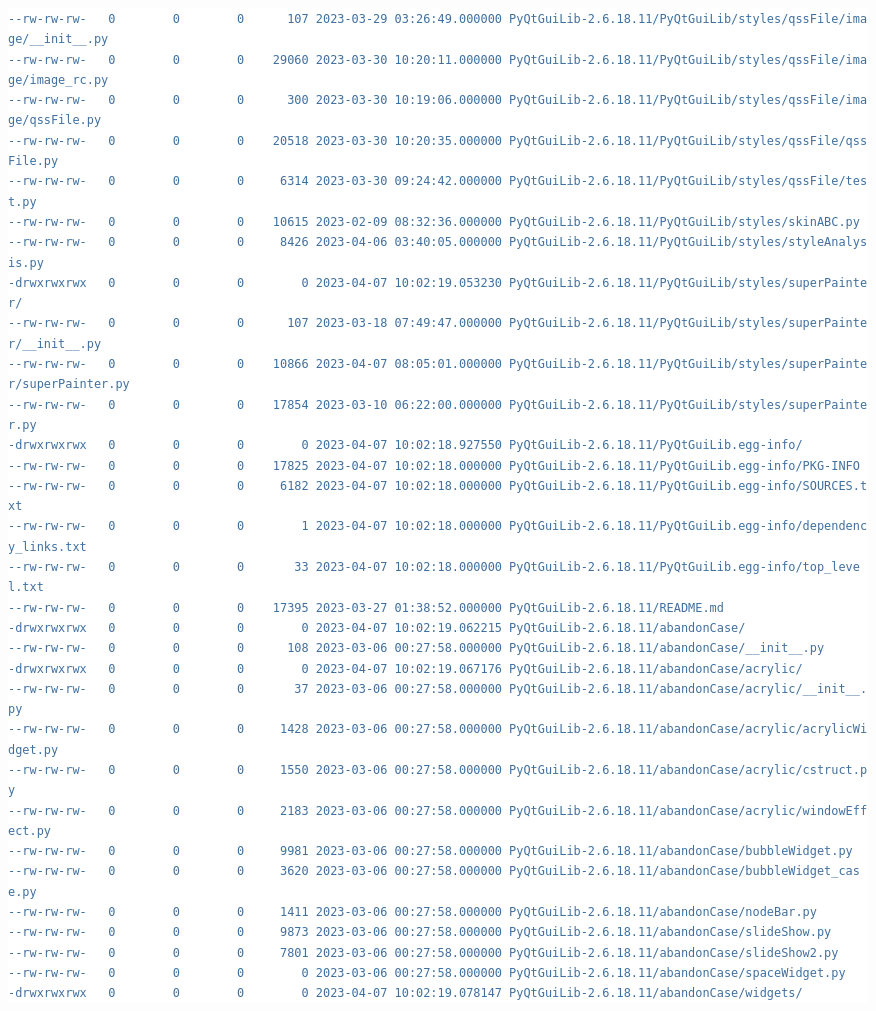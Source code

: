 ```diff
--rw-rw-rw-   0        0        0      107 2023-03-29 03:26:49.000000 PyQtGuiLib-2.6.18.11/PyQtGuiLib/styles/qssFile/image/__init__.py
--rw-rw-rw-   0        0        0    29060 2023-03-30 10:20:11.000000 PyQtGuiLib-2.6.18.11/PyQtGuiLib/styles/qssFile/image/image_rc.py
--rw-rw-rw-   0        0        0      300 2023-03-30 10:19:06.000000 PyQtGuiLib-2.6.18.11/PyQtGuiLib/styles/qssFile/image/qssFile.py
--rw-rw-rw-   0        0        0    20518 2023-03-30 10:20:35.000000 PyQtGuiLib-2.6.18.11/PyQtGuiLib/styles/qssFile/qssFile.py
--rw-rw-rw-   0        0        0     6314 2023-03-30 09:24:42.000000 PyQtGuiLib-2.6.18.11/PyQtGuiLib/styles/qssFile/test.py
--rw-rw-rw-   0        0        0    10615 2023-02-09 08:32:36.000000 PyQtGuiLib-2.6.18.11/PyQtGuiLib/styles/skinABC.py
--rw-rw-rw-   0        0        0     8426 2023-04-06 03:40:05.000000 PyQtGuiLib-2.6.18.11/PyQtGuiLib/styles/styleAnalysis.py
-drwxrwxrwx   0        0        0        0 2023-04-07 10:02:19.053230 PyQtGuiLib-2.6.18.11/PyQtGuiLib/styles/superPainter/
--rw-rw-rw-   0        0        0      107 2023-03-18 07:49:47.000000 PyQtGuiLib-2.6.18.11/PyQtGuiLib/styles/superPainter/__init__.py
--rw-rw-rw-   0        0        0    10866 2023-04-07 08:05:01.000000 PyQtGuiLib-2.6.18.11/PyQtGuiLib/styles/superPainter/superPainter.py
--rw-rw-rw-   0        0        0    17854 2023-03-10 06:22:00.000000 PyQtGuiLib-2.6.18.11/PyQtGuiLib/styles/superPainter.py
-drwxrwxrwx   0        0        0        0 2023-04-07 10:02:18.927550 PyQtGuiLib-2.6.18.11/PyQtGuiLib.egg-info/
--rw-rw-rw-   0        0        0    17825 2023-04-07 10:02:18.000000 PyQtGuiLib-2.6.18.11/PyQtGuiLib.egg-info/PKG-INFO
--rw-rw-rw-   0        0        0     6182 2023-04-07 10:02:18.000000 PyQtGuiLib-2.6.18.11/PyQtGuiLib.egg-info/SOURCES.txt
--rw-rw-rw-   0        0        0        1 2023-04-07 10:02:18.000000 PyQtGuiLib-2.6.18.11/PyQtGuiLib.egg-info/dependency_links.txt
--rw-rw-rw-   0        0        0       33 2023-04-07 10:02:18.000000 PyQtGuiLib-2.6.18.11/PyQtGuiLib.egg-info/top_level.txt
--rw-rw-rw-   0        0        0    17395 2023-03-27 01:38:52.000000 PyQtGuiLib-2.6.18.11/README.md
-drwxrwxrwx   0        0        0        0 2023-04-07 10:02:19.062215 PyQtGuiLib-2.6.18.11/abandonCase/
--rw-rw-rw-   0        0        0      108 2023-03-06 00:27:58.000000 PyQtGuiLib-2.6.18.11/abandonCase/__init__.py
-drwxrwxrwx   0        0        0        0 2023-04-07 10:02:19.067176 PyQtGuiLib-2.6.18.11/abandonCase/acrylic/
--rw-rw-rw-   0        0        0       37 2023-03-06 00:27:58.000000 PyQtGuiLib-2.6.18.11/abandonCase/acrylic/__init__.py
--rw-rw-rw-   0        0        0     1428 2023-03-06 00:27:58.000000 PyQtGuiLib-2.6.18.11/abandonCase/acrylic/acrylicWidget.py
--rw-rw-rw-   0        0        0     1550 2023-03-06 00:27:58.000000 PyQtGuiLib-2.6.18.11/abandonCase/acrylic/cstruct.py
--rw-rw-rw-   0        0        0     2183 2023-03-06 00:27:58.000000 PyQtGuiLib-2.6.18.11/abandonCase/acrylic/windowEffect.py
--rw-rw-rw-   0        0        0     9981 2023-03-06 00:27:58.000000 PyQtGuiLib-2.6.18.11/abandonCase/bubbleWidget.py
--rw-rw-rw-   0        0        0     3620 2023-03-06 00:27:58.000000 PyQtGuiLib-2.6.18.11/abandonCase/bubbleWidget_case.py
--rw-rw-rw-   0        0        0     1411 2023-03-06 00:27:58.000000 PyQtGuiLib-2.6.18.11/abandonCase/nodeBar.py
--rw-rw-rw-   0        0        0     9873 2023-03-06 00:27:58.000000 PyQtGuiLib-2.6.18.11/abandonCase/slideShow.py
--rw-rw-rw-   0        0        0     7801 2023-03-06 00:27:58.000000 PyQtGuiLib-2.6.18.11/abandonCase/slideShow2.py
--rw-rw-rw-   0        0        0        0 2023-03-06 00:27:58.000000 PyQtGuiLib-2.6.18.11/abandonCase/spaceWidget.py
-drwxrwxrwx   0        0        0        0 2023-04-07 10:02:19.078147 PyQtGuiLib-2.6.18.11/abandonCase/widgets/
```